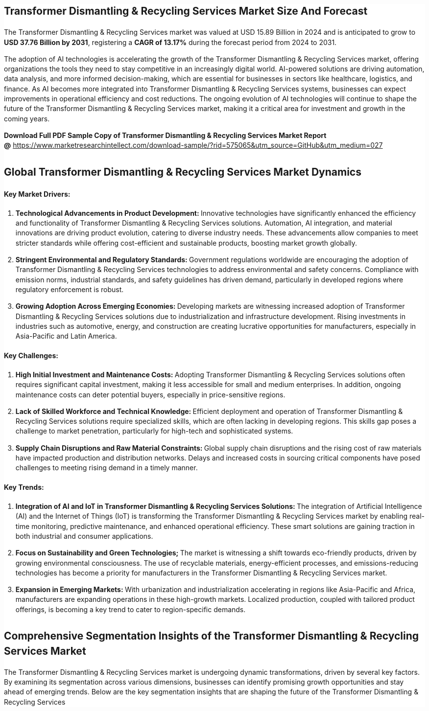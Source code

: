 <h2>Transformer Dismantling & Recycling Services Market Size And Forecast</h2><p>The Transformer Dismantling & Recycling Services market was valued at USD 15.89 Billion in 2024 and is anticipated to grow to <strong>USD 37.76 Billion by 2031</strong>, registering a <strong>CAGR of 13.17%</strong> during the forecast period from 2024 to 2031.</p><p>The adoption of AI technologies is accelerating the growth of the Transformer Dismantling & Recycling Services market, offering organizations the tools they need to stay competitive in an increasingly digital world. AI-powered solutions are driving automation, data analysis, and more informed decision-making, which are essential for businesses in sectors like healthcare, logistics, and finance. As AI becomes more integrated into Transformer Dismantling & Recycling Services systems, businesses can expect improvements in operational efficiency and cost reductions. The ongoing evolution of AI technologies will continue to shape the future of the Transformer Dismantling & Recycling Services market, making it a critical area for investment and growth in the coming years.</p><p><strong>Download Full PDF Sample Copy of Transformer Dismantling & Recycling Services Market Report @</strong>&nbsp;<a href="https://www.marketresearchintellect.com/download-sample/?rid=575065&amp;utm_source=GitHub&amp;utm_medium=027">https://www.marketresearchintellect.com/download-sample/?rid=575065&amp;utm_source=GitHub&amp;utm_medium=027</a></p><h2>Global Transformer Dismantling & Recycling Services Market Dynamics</h2><h4><strong>Key Market Drivers:</strong></h4><ol><li><p><strong>Technological Advancements in Product Development:&nbsp;</strong>Innovative technologies have significantly enhanced the efficiency and functionality of Transformer Dismantling & Recycling Services solutions. Automation, AI integration, and material innovations are driving product evolution, catering to diverse industry needs. These advancements allow companies to meet stricter standards while offering cost-efficient and sustainable products, boosting market growth globally.</p></li><li><p><strong>Stringent Environmental and Regulatory Standards:&nbsp;</strong>Government regulations worldwide are encouraging the adoption of Transformer Dismantling & Recycling Services technologies to address environmental and safety concerns. Compliance with emission norms, industrial standards, and safety guidelines has driven demand, particularly in developed regions where regulatory enforcement is robust.</p></li><li><p><strong>Growing Adoption Across Emerging Economies:&nbsp;</strong>Developing markets are witnessing increased adoption of Transformer Dismantling & Recycling Services solutions due to industrialization and infrastructure development. Rising investments in industries such as automotive, energy, and construction are creating lucrative opportunities for manufacturers, especially in Asia-Pacific and Latin America.</p></li></ol><h4><strong>Key Challenges:</strong></h4><ol><li><p><strong>High Initial Investment and Maintenance Costs:&nbsp;</strong>Adopting Transformer Dismantling & Recycling Services solutions often requires significant capital investment, making it less accessible for small and medium enterprises. In addition, ongoing maintenance costs can deter potential buyers, especially in price-sensitive regions.</p></li><li><p><strong>Lack of Skilled Workforce and Technical Knowledge:&nbsp;</strong>Efficient deployment and operation of Transformer Dismantling & Recycling Services solutions require specialized skills, which are often lacking in developing regions. This skills gap poses a challenge to market penetration, particularly for high-tech and sophisticated systems.</p></li><li><p><strong>Supply Chain Disruptions and Raw Material Constraints:&nbsp;</strong>Global supply chain disruptions and the rising cost of raw materials have impacted production and distribution networks. Delays and increased costs in sourcing critical components have posed challenges to meeting rising demand in a timely manner.</p></li></ol><h4><strong>Key Trends:</strong></h4><ol><li><p><strong>Integration of AI and IoT in Transformer Dismantling & Recycling Services Solutions:&nbsp;</strong>The integration of Artificial Intelligence (AI) and the Internet of Things (IoT) is transforming the Transformer Dismantling & Recycling Services market by enabling real-time monitoring, predictive maintenance, and enhanced operational efficiency. These smart solutions are gaining traction in both industrial and consumer applications.</p></li><li><p><strong>Focus on Sustainability and Green Technologies;&nbsp;</strong>The market is witnessing a shift towards eco-friendly products, driven by growing environmental consciousness. The use of recyclable materials, energy-efficient processes, and emissions-reducing technologies has become a priority for manufacturers in the Transformer Dismantling & Recycling Services market.</p></li><li><p><strong>Expansion in Emerging Markets:&nbsp;</strong>With urbanization and industrialization accelerating in regions like Asia-Pacific and Africa, manufacturers are expanding operations in these high-growth markets. Localized production, coupled with tailored product offerings, is becoming a key trend to cater to region-specific demands.</p></li></ol><div class="article-main__content" data-test-id="publishing-text-block"><h2>Comprehensive Segmentation Insights of the Transformer Dismantling & Recycling Services Market</h2><p>The Transformer Dismantling & Recycling Services market is undergoing dynamic transformations, driven by several key factors. By examining its segmentation across various dimensions, businesses can identify promising growth opportunities and stay ahead of emerging trends. Below are the key segmentation insights that are shaping the future of the Transformer Dismantling & Recycling Services